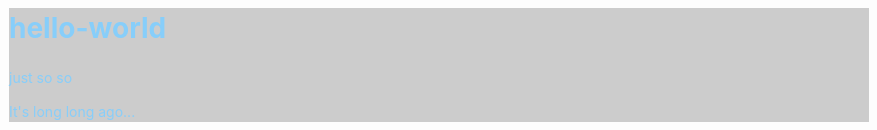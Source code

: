 # hello-world
just so so

It's long long ago...

<style type="text/css">
   body{
      background:#ccc;
      color:#87cefa;
   }  
<style>
